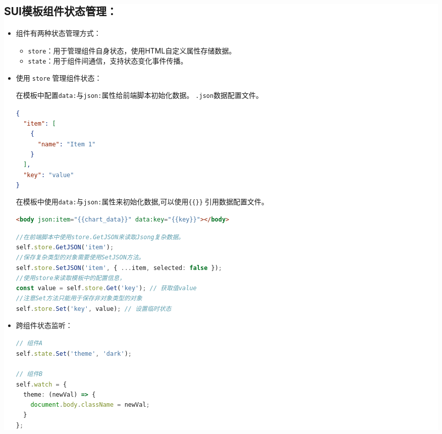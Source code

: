 ```ts
```

## SUI模板组件状态管理：

- 组件有两种状态管理方式：

  - `store`：用于管理组件自身状态，使用HTML自定义属性存储数据。
  - `state`：用于组件间通信，支持状态变化事件传播。

- 使用 `store` 管理组件状态：

  在模板中配置`data:`与`json:`属性给前端脚本初始化数据。
  `.json`数据配置文件。

  ```json
  {
    "item": [
      {
        "name": "Item 1"
      }
    ],
    "key": "value"
  }
  ```

  在模板中使用`data:`与`json:`属性来初始化数据,可以使用`{{}}` 引用数据配置文件。

  ```html
  <body json:item="{{chart_data}}" data:key="{{key}}"></body>
  ```

  ```ts
  //在前端脚本中使用store.GetJSON来读取Jsong复杂数据。
  self.store.GetJSON('item');
  //保存复杂类型的对象需要使用SetJSON方法。
  self.store.SetJSON('item', { ...item, selected: false });
  //使用store来读取模板中的配置信息，
  const value = self.store.Get('key'); // 获取值value
  //注意Set方法只能用于保存非对象类型的对象
  self.store.Set('key', value); // 设置临时状态
  ```

- 跨组件状态监听：

  ```ts
  // 组件A
  self.state.Set('theme', 'dark');

  // 组件B
  self.watch = {
    theme: (newVal) => {
      document.body.className = newVal;
    }
  };
  ```
